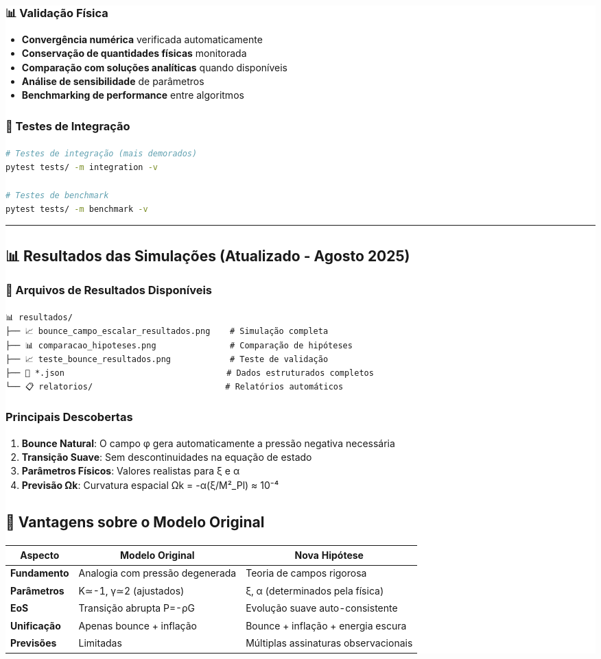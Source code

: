 ### 📊 Validação Física

- **Convergência numérica** verificada automaticamente
- **Conservação de quantidades físicas** monitorada
- **Comparação com soluções analíticas** quando disponíveis
- **Análise de sensibilidade** de parâmetros
- **Benchmarking de performance** entre algoritmos

### 🔬 Testes de Integração

```bash
# Testes de integração (mais demorados)
pytest tests/ -m integration -v

# Testes de benchmark
pytest tests/ -m benchmark -v
```

---

## 📊 Resultados das Simulações (Atualizado - Agosto 2025)

### 📁 Arquivos de Resultados Disponíveis

```
📊 resultados/
├── 📈 bounce_campo_escalar_resultados.png    # Simulação completa
├── 📊 comparacao_hipoteses.png               # Comparação de hipóteses
├── 📈 teste_bounce_resultados.png            # Teste de validação
├── 📄 *.json                                 # Dados estruturados completos
└── 📋 relatorios/                           # Relatórios automáticos
```

### Principais Descobertas

1. **Bounce Natural**: O campo φ gera automaticamente a pressão negativa necessária
2. **Transição Suave**: Sem descontinuidades na equação de estado
3. **Parâmetros Físicos**: Valores realistas para ξ e α
4. **Previsão Ωk**: Curvatura espacial Ωk = -α(ξ/M²_Pl) ≈ 10⁻⁴

## 🔬 Vantagens sobre o Modelo Original

| Aspecto | Modelo Original | Nova Hipótese |
|---------|-----------------|---------------|
| **Fundamento** | Analogia com pressão degenerada | Teoria de campos rigorosa |
| **Parâmetros** | K≃-1, γ≃2 (ajustados) | ξ, α (determinados pela física) |
| **EoS** | Transição abrupta P=-ρG | Evolução suave auto-consistente |
| **Unificação** | Apenas bounce + inflação | Bounce + inflação + energia escura |
| **Previsões** | Limitadas | Múltiplas assinaturas observacionais |
